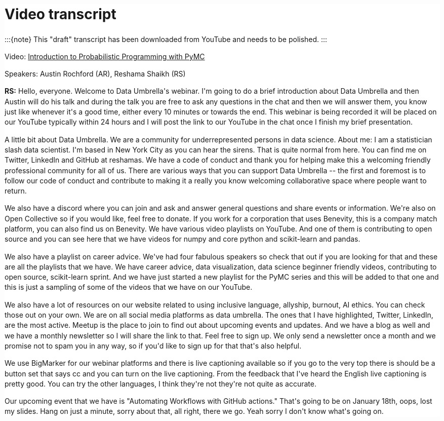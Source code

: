 # Video transcript

:::{note}
This "draft" transcript has been downloaded from YouTube and needs to be polished.
:::

Video:  [Introduction to Probabilistic Programming with PyMC](https://youtu.be/Qu6-_AnRCs8)

Speakers: Austin Rochford (AR), Reshama Shaikh (RS)

**RS:** Hello, everyone. Welcome to Data Umbrella's webinar. I'm going to do a brief introduction about Data Umbrella and then Austin will do his talk and during the talk you are free to ask any questions in the
chat and then we will answer them, you know just like whenever it's a good time, either every 10 minutes or towards the end. This webinar is being recorded it will be placed on our YouTube typically within 24 hours and I will post the link to our YouTube in the chat once I finish my brief presentation.

A little bit about Data Umbrella. We are a community for underrepresented persons in data science. About me: I am a statistician slash data scientist. I'm based in New York City as you can hear the sirens. That is quite normal from here. You can find me on Twitter, LinkedIn and GitHub at reshamas. We have a code of conduct and thank you for helping make this a welcoming friendly professional community for all of us. There are various ways that you can support Data Umbrella -- the first and foremost is to follow our code of conduct and contribute to making it a really you know welcoming collaborative space where people want to return.

We also have a discord where you can join and ask and answer general questions and share events or information. We're also on Open Collective so if you would like, feel free to donate.  If you work for a corporation
that uses Benevity, this is a company match platform, you can also find us on Benevity. We have various video playlists on YouTube. And one of them is contributing to open source and you can see here that we have videos for numpy and core python and scikit-learn and pandas.

We also have a playlist on career advice. We've had four fabulous speakers so check that out if you are looking for that and these are all the playlists that we have. We have career advice, data visualization, data science beginner friendly videos, contributing to open source, scikit-learn sprint. And we have just started a new playlist for the PyMC series and this will be added to that one and this is just a sampling of some of the videos that we have on our YouTube.

We also have a lot of resources on our website related to using inclusive language, allyship, burnout, AI ethics. You can check those out on your own. We are on all social media platforms as data umbrella. The ones that I have highlighted, Twitter, LinkedIn, are the most active. Meetup is the place to join to find out about upcoming events and updates. And we have a blog as well and we have a monthly newsletter so I will share the link to that. Feel free to sign up. We only send a newsletter once a month and we promise not to spam you in any way, so if you'd like to sign up for that that's also helpful.

We use BigMarker for our webinar platforms and there is live captioning available so if you go to the very top there is should be a button set that says cc and you can turn on the live captioning. From the feedback that I've heard the English live captioning is pretty good. You can try the other languages, I think they're not
they're not quite as accurate.

Our upcoming event that we have is "Automating Workflows with GitHub actions." That's going to be on January 18th, oops, lost my slides. Hang on just a minute, sorry about that, all right, there we go. Yeah sorry I don't know what's going on.
